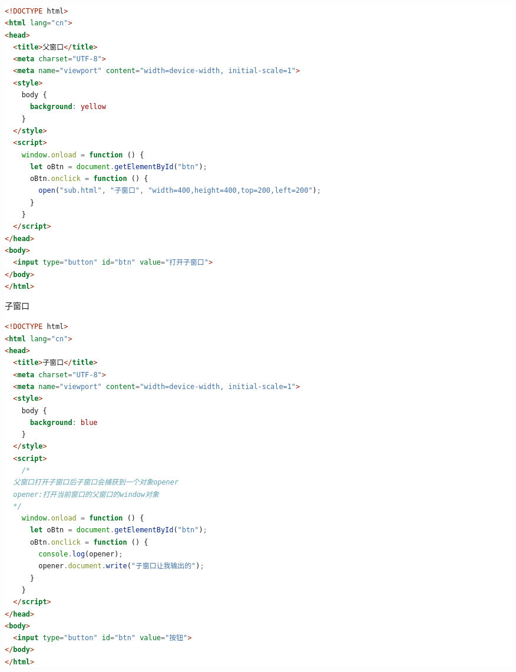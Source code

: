 ```html
<!DOCTYPE html>
<html lang="cn">
<head>
  <title>父窗口</title>
  <meta charset="UTF-8">
  <meta name="viewport" content="width=device-width, initial-scale=1">
  <style>
    body {
      background: yellow
    }
  </style>
  <script>
    window.onload = function () {
      let oBtn = document.getElementById("btn");
      oBtn.onclick = function () {
        open("sub.html", "子窗口", "width=400,height=400,top=200,left=200");
      }
    }
  </script>
</head>
<body>
  <input type="button" id="btn" value="打开子窗口">
</body>
</html>
```

子窗口

```html
<!DOCTYPE html>
<html lang="cn">
<head>
  <title>子窗口</title>
  <meta charset="UTF-8">
  <meta name="viewport" content="width=device-width, initial-scale=1">
  <style>
    body {
      background: blue
    }
  </style>
  <script>
    /*
  父窗口打开子窗口后子窗口会捕获到一个对象opener
  opener:打开当前窗口的父窗口的window对象
  */
    window.onload = function () {
      let oBtn = document.getElementById("btn");
      oBtn.onclick = function () {
        console.log(opener);
        opener.document.write("子窗口让我输出的");
      }
    }
  </script>
</head>
<body>
  <input type="button" id="btn" value="按钮">
</body>
</html>
```
